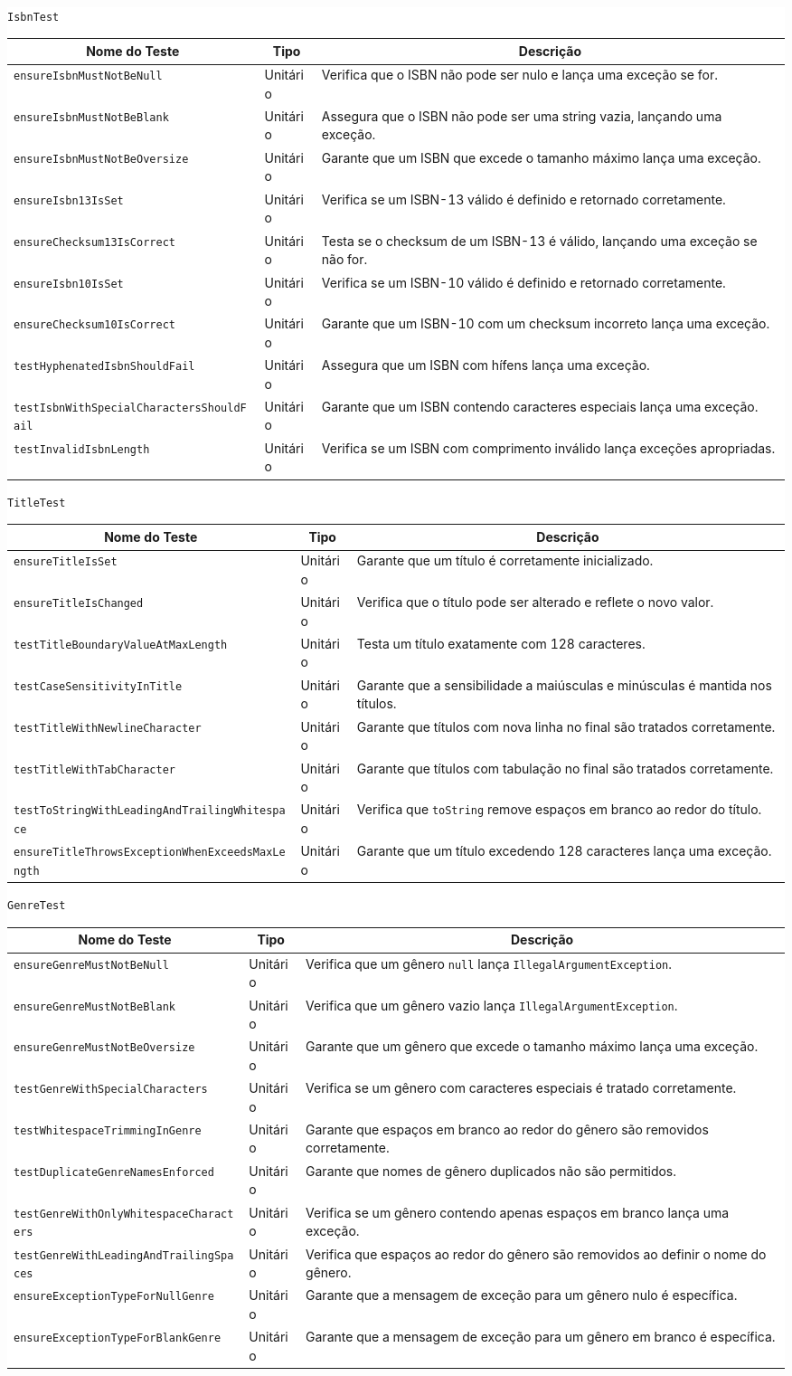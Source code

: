 
    IsbnTest
| Nome do Teste                                    | Tipo     | Descrição                                                                                      |
|-------------------------------------------------|----------|-----------------------------------------------------------------------------------------------|
| `ensureIsbnMustNotBeNull`                       | Unitário | Verifica que o ISBN não pode ser nulo e lança uma exceção se for.                            |
| `ensureIsbnMustNotBeBlank`                      | Unitário | Assegura que o ISBN não pode ser uma string vazia, lançando uma exceção.                    |
| `ensureIsbnMustNotBeOversize`                   | Unitário | Garante que um ISBN que excede o tamanho máximo lança uma exceção.                           |
| `ensureIsbn13IsSet`                             | Unitário | Verifica se um ISBN-13 válido é definido e retornado corretamente.                           |
| `ensureChecksum13IsCorrect`                     | Unitário | Testa se o checksum de um ISBN-13 é válido, lançando uma exceção se não for.                |
| `ensureIsbn10IsSet`                             | Unitário | Verifica se um ISBN-10 válido é definido e retornado corretamente.                           |
| `ensureChecksum10IsCorrect`                     | Unitário | Garante que um ISBN-10 com um checksum incorreto lança uma exceção.                          |
| `testHyphenatedIsbnShouldFail`                 | Unitário | Assegura que um ISBN com hífens lança uma exceção.                                          |
| `testIsbnWithSpecialCharactersShouldFail`       | Unitário | Garante que um ISBN contendo caracteres especiais lança uma exceção.                          |
| `testInvalidIsbnLength`                         | Unitário | Verifica se um ISBN com comprimento inválido lança exceções apropriadas.                     |


    TitleTest
| Nome do Teste                                     | Tipo     | Descrição                                                                                          |
|--------------------------------------------------|----------|----------------------------------------------------------------------------------------------------|
| `ensureTitleIsSet`                               | Unitário | Garante que um título é corretamente inicializado.                                                |
| `ensureTitleIsChanged`                           | Unitário | Verifica que o título pode ser alterado e reflete o novo valor.                                   |
| `testTitleBoundaryValueAtMaxLength`             | Unitário | Testa um título exatamente com 128 caracteres.                                                  |
| `testCaseSensitivityInTitle`                     | Unitário | Garante que a sensibilidade a maiúsculas e minúsculas é mantida nos títulos.                     |
| `testTitleWithNewlineCharacter`                  | Unitário | Garante que títulos com nova linha no final são tratados corretamente.                             |
| `testTitleWithTabCharacter`                      | Unitário | Garante que títulos com tabulação no final são tratados corretamente.                              |
| `testToStringWithLeadingAndTrailingWhitespace`   | Unitário | Verifica que `toString` remove espaços em branco ao redor do título.                             |
| `ensureTitleThrowsExceptionWhenExceedsMaxLength`| Unitário | Garante que um título excedendo 128 caracteres lança uma exceção.                                 |


    GenreTest
| Nome do Teste                                   | Tipo     | Descrição                                                                                          |
|------------------------------------------------|----------|----------------------------------------------------------------------------------------------------|
| `ensureGenreMustNotBeNull`                     | Unitário | Verifica que um gênero `null` lança `IllegalArgumentException`.                                    |
| `ensureGenreMustNotBeBlank`                    | Unitário | Verifica que um gênero vazio lança `IllegalArgumentException`.                                     |
| `ensureGenreMustNotBeOversize`                 | Unitário | Garante que um gênero que excede o tamanho máximo lança uma exceção.                             |
| `testGenreWithSpecialCharacters`               | Unitário | Verifica se um gênero com caracteres especiais é tratado corretamente.                             |
| `testWhitespaceTrimmingInGenre`                | Unitário | Garante que espaços em branco ao redor do gênero são removidos corretamente.                     |
| `testDuplicateGenreNamesEnforced`              | Unitário | Garante que nomes de gênero duplicados não são permitidos.                                        |
| `testGenreWithOnlyWhitespaceCharacters`        | Unitário | Verifica se um gênero contendo apenas espaços em branco lança uma exceção.                        |
| `testGenreWithLeadingAndTrailingSpaces`        | Unitário | Verifica que espaços ao redor do gênero são removidos ao definir o nome do gênero.               |
| `ensureExceptionTypeForNullGenre`              | Unitário | Garante que a mensagem de exceção para um gênero nulo é específica.                               |
| `ensureExceptionTypeForBlankGenre`             | Unitário | Garante que a mensagem de exceção para um gênero em branco é específica.                          |
